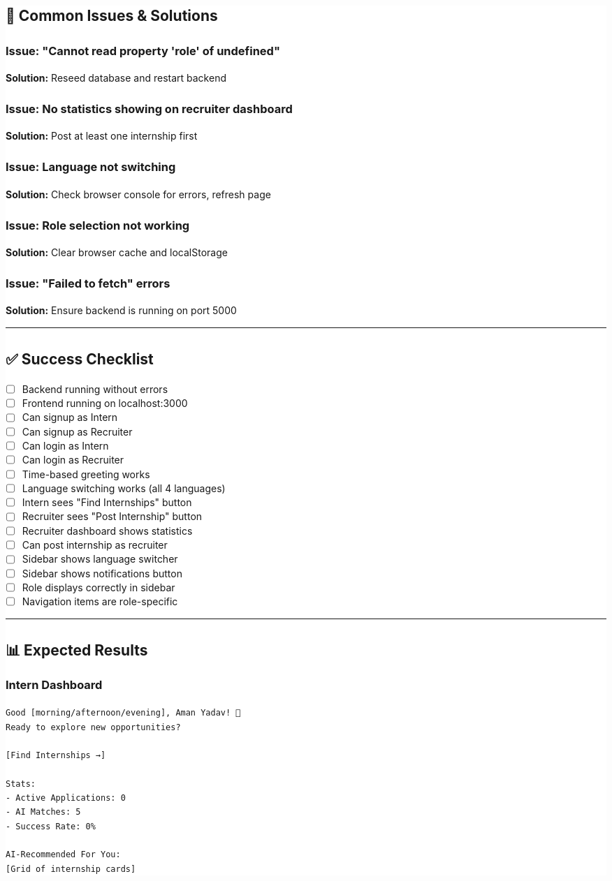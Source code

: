 
## 🐛 Common Issues & Solutions

### Issue: "Cannot read property 'role' of undefined"
**Solution:** Reseed database and restart backend

### Issue: No statistics showing on recruiter dashboard
**Solution:** Post at least one internship first

### Issue: Language not switching
**Solution:** Check browser console for errors, refresh page

### Issue: Role selection not working
**Solution:** Clear browser cache and localStorage

### Issue: "Failed to fetch" errors
**Solution:** Ensure backend is running on port 5000

---

## ✅ Success Checklist

- [ ] Backend running without errors
- [ ] Frontend running on localhost:3000
- [ ] Can signup as Intern
- [ ] Can signup as Recruiter
- [ ] Can login as Intern
- [ ] Can login as Recruiter
- [ ] Time-based greeting works
- [ ] Language switching works (all 4 languages)
- [ ] Intern sees "Find Internships" button
- [ ] Recruiter sees "Post Internship" button
- [ ] Recruiter dashboard shows statistics
- [ ] Can post internship as recruiter
- [ ] Sidebar shows language switcher
- [ ] Sidebar shows notifications button
- [ ] Role displays correctly in sidebar
- [ ] Navigation items are role-specific

---

## 📊 Expected Results

### Intern Dashboard
```
Good [morning/afternoon/evening], Aman Yadav! 👋
Ready to explore new opportunities?

[Find Internships →]

Stats:
- Active Applications: 0
- AI Matches: 5
- Success Rate: 0%

AI-Recommended For You:
[Grid of internship cards]
```
